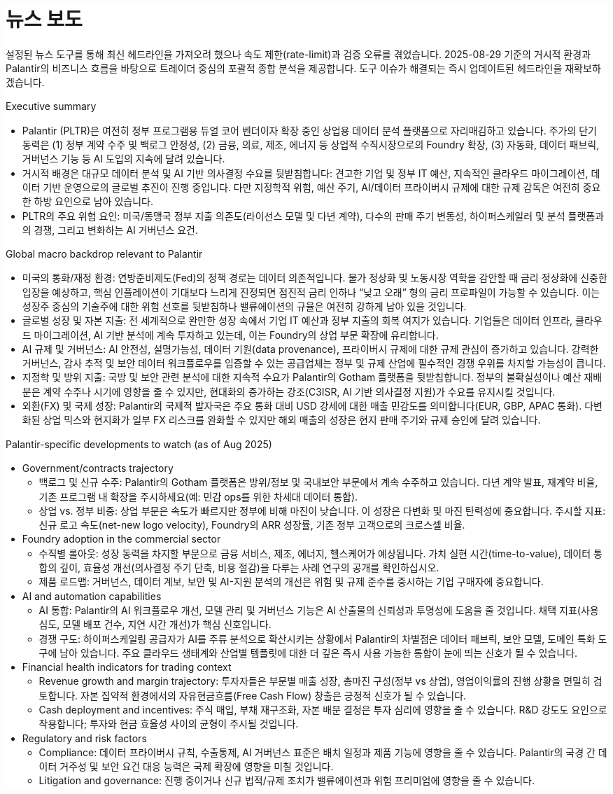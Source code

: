 # 뉴스 보도

설정된 뉴스 도구를 통해 최신 헤드라인을 가져오려 했으나 속도 제한(rate-limit)과 검증 오류를 겪었습니다. 2025-08-29 기준의 거시적 환경과 Palantir의 비즈니스 흐름을 바탕으로 트레이더 중심의 포괄적 종합 분석을 제공합니다. 도구 이슈가 해결되는 즉시 업데이트된 헤드라인을 재확보하겠습니다.

Executive summary
- Palantir (PLTR)은 여전히 정부 프로그램용 듀얼 코어 벤더이자 확장 중인 상업용 데이터 분석 플랫폼으로 자리매김하고 있습니다. 주가의 단기 동력은 (1) 정부 계약 수주 및 백로그 안정성, (2) 금융, 의료, 제조, 에너지 등 상업적 수직시장으로의 Foundry 확장, (3) 자동화, 데이터 패브릭, 거버넌스 기능 등 AI 도입의 지속에 달려 있습니다.
- 거시적 배경은 대규모 데이터 분석 및 AI 기반 의사결정 수요를 뒷받침합니다: 견고한 기업 및 정부 IT 예산, 지속적인 클라우드 마이그레이션, 데이터 기반 운영으로의 글로벌 추진이 진행 중입니다. 다만 지정학적 위험, 예산 주기, AI/데이터 프라이버시 규제에 대한 규제 감독은 여전히 중요한 하방 요인으로 남아 있습니다.
- PLTR의 주요 위험 요인: 미국/동맹국 정부 지출 의존도(라이선스 모델 및 다년 계약), 다수의 판매 주기 변동성, 하이퍼스케일러 및 분석 플랫폼과의 경쟁, 그리고 변화하는 AI 거버넌스 요건.

Global macro backdrop relevant to Palantir
- 미국의 통화/재정 환경: 연방준비제도(Fed)의 정책 경로는 데이터 의존적입니다. 물가 정상화 및 노동시장 역학을 감안할 때 금리 정상화에 신중한 입장을 예상하고, 핵심 인플레이션이 기대보다 느리게 진정되면 점진적 금리 인하나 “낮고 오래” 형의 금리 프로파일이 가능할 수 있습니다. 이는 성장주 중심의 기술주에 대한 위험 선호를 뒷받침하나 밸류에이션의 규율은 여전히 강하게 남아 있을 것입니다.
- 글로벌 성장 및 자본 지출: 전 세계적으로 완만한 성장 속에서 기업 IT 예산과 정부 지출의 회복 여지가 있습니다. 기업들은 데이터 인프라, 클라우드 마이그레이션, AI 기반 분석에 계속 투자하고 있는데, 이는 Foundry의 상업 부문 확장에 유리합니다.
- AI 규제 및 거버넌스: AI 안전성, 설명가능성, 데이터 기원(data provenance), 프라이버시 규제에 대한 규제 관심이 증가하고 있습니다. 강력한 거버넌스, 감사 추적 및 보안 데이터 워크플로우를 입증할 수 있는 공급업체는 정부 및 규제 산업에 필수적인 경쟁 우위를 차지할 가능성이 큽니다.
- 지정학 및 방위 지출: 국방 및 보안 관련 분석에 대한 지속적 수요가 Palantir의 Gotham 플랫폼을 뒷받침합니다. 정부의 불확실성이나 예산 재배분은 계약 수주나 시기에 영향을 줄 수 있지만, 현대화의 증가하는 강조(C3ISR, AI 기반 의사결정 지원)가 수요를 유지시킬 것입니다.
- 외환(FX) 및 국제 성장: Palantir의 국제적 발자국은 주요 통화 대비 USD 강세에 대한 매출 민감도를 의미합니다(EUR, GBP, APAC 통화). 다변화된 상업 믹스와 현지화가 일부 FX 리스크를 완화할 수 있지만 해외 매출의 성장은 현지 판매 주기와 규제 승인에 달려 있습니다.

Palantir-specific developments to watch (as of Aug 2025)
- Government/contracts trajectory
  - 백로그 및 신규 수주: Palantir의 Gotham 플랫폼은 방위/정보 및 국내보안 부문에서 계속 수주하고 있습니다. 다년 계약 발표, 재계약 비율, 기존 프로그램 내 확장을 주시하세요(예: 민감 ops를 위한 차세대 데이터 통합).
  - 상업 vs. 정부 비중: 상업 부문은 속도가 빠르지만 정부에 비해 마진이 낮습니다. 이 성장은 다변화 및 마진 탄력성에 중요합니다. 주시할 지표: 신규 로고 속도(net-new logo velocity), Foundry의 ARR 성장률, 기존 정부 고객으로의 크로스셀 비율.
- Foundry adoption in the commercial sector
  - 수직별 롤아웃: 성장 동력을 차지할 부문으로 금융 서비스, 제조, 에너지, 헬스케어가 예상됩니다. 가치 실현 시간(time-to-value), 데이터 통합의 깊이, 효율성 개선(의사결정 주기 단축, 비용 절감)을 다루는 사례 연구의 공개를 확인하십시오.
  - 제품 로드맵: 거버넌스, 데이터 계보, 보안 및 AI-지원 분석의 개선은 위험 및 규제 준수를 중시하는 기업 구매자에 중요합니다.
- AI and automation capabilities
  - AI 통합: Palantir의 AI 워크플로우 개선, 모델 관리 및 거버넌스 기능은 AI 산출물의 신뢰성과 투명성에 도움을 줄 것입니다. 채택 지표(사용 심도, 모델 배포 건수, 지연 시간 개선)가 핵심 신호입니다.
  - 경쟁 구도: 하이퍼스케일링 공급자가 AI를 주류 분석으로 확산시키는 상황에서 Palantir의 차별점은 데이터 패브릭, 보안 모델, 도메인 특화 도구에 남아 있습니다. 주요 클라우드 생태계와 산업별 템플릿에 대한 더 깊은 즉시 사용 가능한 통합이 눈에 띄는 신호가 될 수 있습니다.
- Financial health indicators for trading context
  - Revenue growth and margin trajectory: 투자자들은 부문별 매출 성장, 총마진 구성(정부 vs 상업), 영업이익률의 진행 상황을 면밀히 검토합니다. 자본 집약적 환경에서의 자유현금흐름(Free Cash Flow) 창출은 긍정적 신호가 될 수 있습니다.
  - Cash deployment and incentives: 주식 매입, 부채 재구조화, 자본 배분 결정은 투자 심리에 영향을 줄 수 있습니다. R&D 강도도 요인으로 작용합니다; 투자와 현금 효율성 사이의 균형이 주시될 것입니다.
- Regulatory and risk factors
  - Compliance: 데이터 프라이버시 규칙, 수출통제, AI 거버넌스 표준은 배치 일정과 제품 기능에 영향을 줄 수 있습니다. Palantir의 국경 간 데이터 거주성 및 보안 요건 대응 능력은 국제 확장에 영향을 미칠 것입니다.
  - Litigation and governance: 진행 중이거나 신규 법적/규제 조치가 밸류에이션과 위험 프리미엄에 영향을 줄 수 있습니다.
